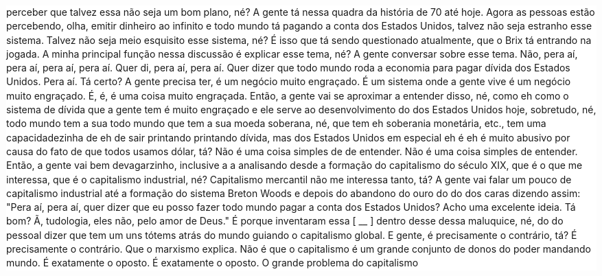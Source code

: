 perceber que talvez essa não seja um bom
plano, né? A gente tá nessa quadra da
história de 70 até hoje. Agora as
pessoas estão percebendo, olha, emitir
dinheiro ao infinito e todo mundo tá
pagando a conta dos Estados Unidos,
talvez não seja estranho esse sistema.
Talvez não seja meio esquisito esse
sistema, né? É isso que tá sendo
questionado atualmente, que o Brix tá
entrando na jogada. A minha principal
função nessa discussão é explicar esse
tema, né? A gente conversar sobre esse
tema. Não, pera aí, pera aí, pera aí,
pera aí. Quer di, pera aí, pera aí. Quer
dizer que todo mundo
roda a economia
para pagar dívida dos Estados Unidos.
Pera aí. Tá certo? A gente precisa ter,
é um negócio muito engraçado. É um
sistema onde a gente vive é um negócio
muito engraçado. É, é, é uma coisa muito
engraçada. Então, a gente vai se
aproximar a entender disso, né, como eh
como o sistema de dívida que a gente tem
é muito engraçado e ele serve ao
desenvolvimento do dos Estados Unidos
hoje, sobretudo, né, todo mundo tem a
sua todo mundo que tem a sua moeda
soberana, né, que tem eh soberania
monetária, etc., tem uma capacidadezinha
de eh de sair printando printando
dívida, mas dos Estados Unidos em
especial eh é eh é muito abusivo por
causa do fato de que todos usamos dólar,
tá? Não é uma coisa simples de de
entender. Não é uma coisa simples de
entender. Então, a gente vai bem
devagarzinho, inclusive a a analisando
desde a formação do capitalismo do
século XIX, que é o que me interessa,
que é o capitalismo industrial, né?
Capitalismo mercantil não me interessa
tanto, tá? A gente vai falar um pouco de
capitalismo industrial até a formação do
sistema Breton Woods e depois do
abandono do ouro do do dos caras dizendo
assim: "Pera aí, pera aí, quer dizer que
eu posso fazer todo mundo pagar a conta
dos Estados Unidos? Acho uma excelente
ideia.
Tá bom? Ã, tudologia, eles não, pelo
amor de Deus." É porque inventaram essa
[ __ ] dentro desse dessa maluquice, né,
do do pessoal dizer que tem um uns
tótems atrás do mundo guiando o
capitalismo global. E gente, é
precisamente
o contrário, tá? É precisamente o
contrário. Que o marxismo explica. Não é
que o capitalismo é um grande conjunto
de donos do poder mandando mundo. É
exatamente o oposto. É exatamente o
oposto. O grande problema do capitalismo